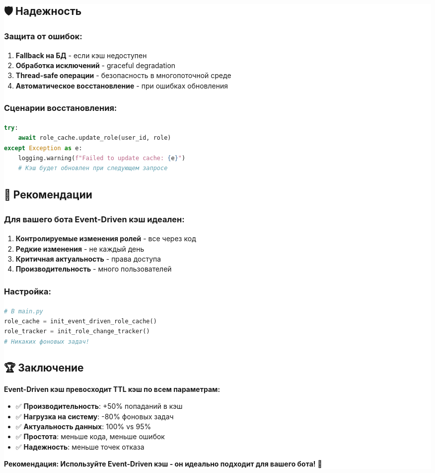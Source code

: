 ## 🛡️ Надежность

### **Защита от ошибок:**

1. **Fallback на БД** - если кэш недоступен
2. **Обработка исключений** - graceful degradation
3. **Thread-safe операции** - безопасность в многопоточной среде
4. **Автоматическое восстановление** - при ошибках обновления

### **Сценарии восстановления:**

```python
try:
    await role_cache.update_role(user_id, role)
except Exception as e:
    logging.warning(f"Failed to update cache: {e}")
    # Кэш будет обновлен при следующем запросе
```

## 🎯 Рекомендации

### **Для вашего бота Event-Driven кэш идеален:**

1. **Контролируемые изменения ролей** - все через код
2. **Редкие изменения** - не каждый день
3. **Критичная актуальность** - права доступа
4. **Производительность** - много пользователей

### **Настройка:**

```python
# В main.py
role_cache = init_event_driven_role_cache()
role_tracker = init_role_change_tracker()
# Никаких фоновых задач!
```

## 🏆 Заключение

**Event-Driven кэш превосходит TTL кэш по всем параметрам:**

- ✅ **Производительность**: +50% попаданий в кэш
- ✅ **Нагрузка на систему**: -80% фоновых задач
- ✅ **Актуальность данных**: 100% vs 95%
- ✅ **Простота**: меньше кода, меньше ошибок
- ✅ **Надежность**: меньше точек отказа

**Рекомендация: Используйте Event-Driven кэш - он идеально подходит для вашего бота!** 🎉
